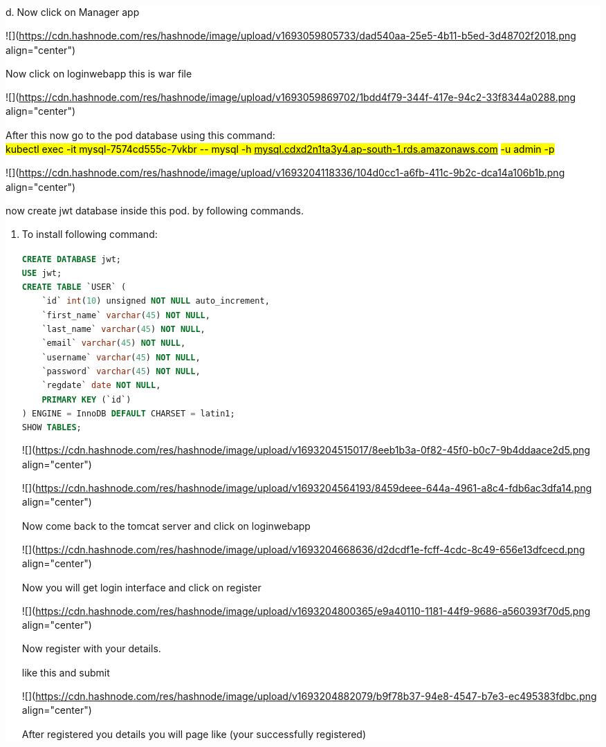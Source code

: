 d. Now click on Manager app

![](https://cdn.hashnode.com/res/hashnode/image/upload/v1693059805733/dad540aa-25e5-4b11-b5ed-3d48702f2018.png align="center")

Now click on loginwebapp this is war file

![](https://cdn.hashnode.com/res/hashnode/image/upload/v1693059869702/1bdd4f79-344f-417e-94c2-33f8344a0288.png align="center")

After this now go to the pod database using this command:  
<mark>kubectl exec -it mysql-7574cd555c-7vkbr -- mysql -h </mark> [<mark>mysql.cdxd2n1ta3y4.ap-south-1.rds.amazonaws.com</mark>](http://mysql.cdxd2n1ta3y4.ap-south-1.rds.amazonaws.com) <mark>-u admin -p</mark>

![](https://cdn.hashnode.com/res/hashnode/image/upload/v1693204118336/104d0cc1-a6fb-411c-9b2c-dca14a106b1b.png align="center")

now create jwt database inside this pod. by following commands.

1. To install following command:
    
    ```sql
    CREATE DATABASE jwt;
    USE jwt;
    CREATE TABLE `USER` (
        `id` int(10) unsigned NOT NULL auto_increment,
        `first_name` varchar(45) NOT NULL,
        `last_name` varchar(45) NOT NULL,
        `email` varchar(45) NOT NULL,
        `username` varchar(45) NOT NULL,
        `password` varchar(45) NOT NULL,
        `regdate` date NOT NULL,
        PRIMARY KEY (`id`)
    ) ENGINE = InnoDB DEFAULT CHARSET = latin1;
    SHOW TABLES;
    ```
    
    ![](https://cdn.hashnode.com/res/hashnode/image/upload/v1693204515017/8eeb1b3a-0f82-45f0-b0c7-9b4ddaace2d5.png align="center")
    
    ![](https://cdn.hashnode.com/res/hashnode/image/upload/v1693204564193/8459deee-644a-4961-a8c4-fdb6ac3dfa14.png align="center")
    
    Now come back to the tomcat server and click on loginwebapp
    
    ![](https://cdn.hashnode.com/res/hashnode/image/upload/v1693204668636/d2dcdf1e-fcff-4cdc-8c49-656e13dfcecd.png align="center")
    
    Now you will get login interface and click on register
    
    ![](https://cdn.hashnode.com/res/hashnode/image/upload/v1693204800365/e9a40110-1181-44f9-9686-a560393f70d5.png align="center")
    
    Now register with your details.
    
    like this and submit
    
    ![](https://cdn.hashnode.com/res/hashnode/image/upload/v1693204882079/b9f78b37-94e8-4547-b7e3-ec495383fdbc.png align="center")
    
    After registered you details you will page like (your successfully registered)
    